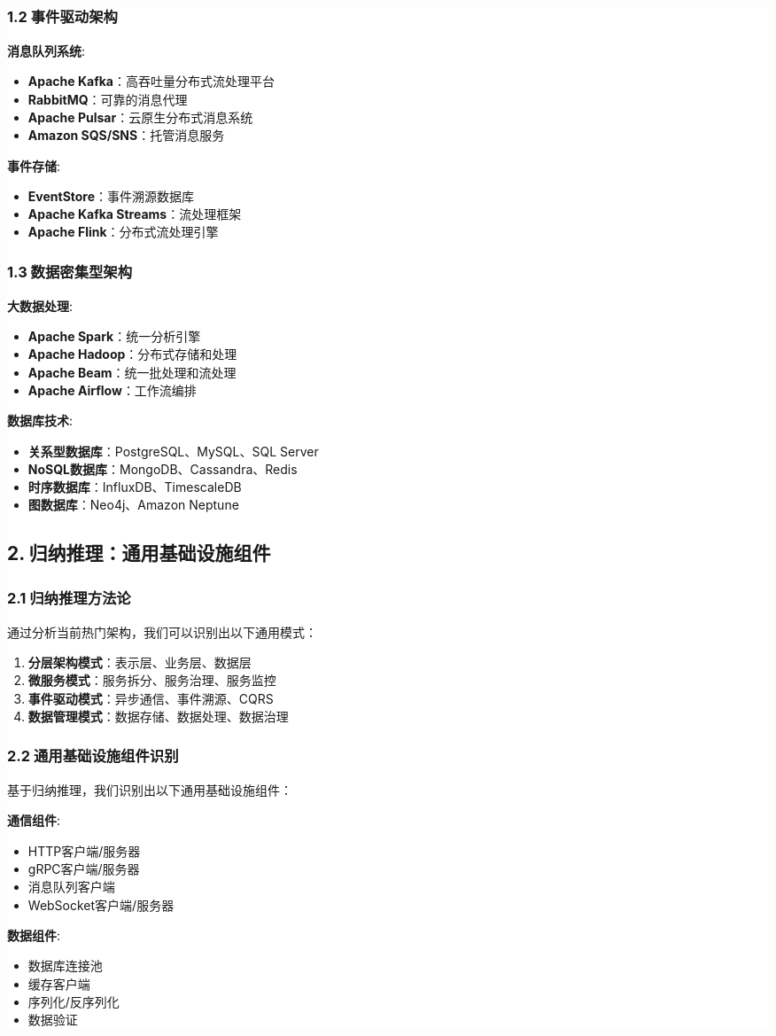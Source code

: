 ### 1.2 事件驱动架构

**消息队列系统**:

- **Apache Kafka**：高吞吐量分布式流处理平台
- **RabbitMQ**：可靠的消息代理
- **Apache Pulsar**：云原生分布式消息系统
- **Amazon SQS/SNS**：托管消息服务

**事件存储**:

- **EventStore**：事件溯源数据库
- **Apache Kafka Streams**：流处理框架
- **Apache Flink**：分布式流处理引擎

### 1.3 数据密集型架构

**大数据处理**:

- **Apache Spark**：统一分析引擎
- **Apache Hadoop**：分布式存储和处理
- **Apache Beam**：统一批处理和流处理
- **Apache Airflow**：工作流编排

**数据库技术**:

- **关系型数据库**：PostgreSQL、MySQL、SQL Server
- **NoSQL数据库**：MongoDB、Cassandra、Redis
- **时序数据库**：InfluxDB、TimescaleDB
- **图数据库**：Neo4j、Amazon Neptune

## 2. 归纳推理：通用基础设施组件

### 2.1 归纳推理方法论

通过分析当前热门架构，我们可以识别出以下通用模式：

1. **分层架构模式**：表示层、业务层、数据层
2. **微服务模式**：服务拆分、服务治理、服务监控
3. **事件驱动模式**：异步通信、事件溯源、CQRS
4. **数据管理模式**：数据存储、数据处理、数据治理

### 2.2 通用基础设施组件识别

基于归纳推理，我们识别出以下通用基础设施组件：

**通信组件**:

- HTTP客户端/服务器
- gRPC客户端/服务器
- 消息队列客户端
- WebSocket客户端/服务器

**数据组件**:

- 数据库连接池
- 缓存客户端
- 序列化/反序列化
- 数据验证
